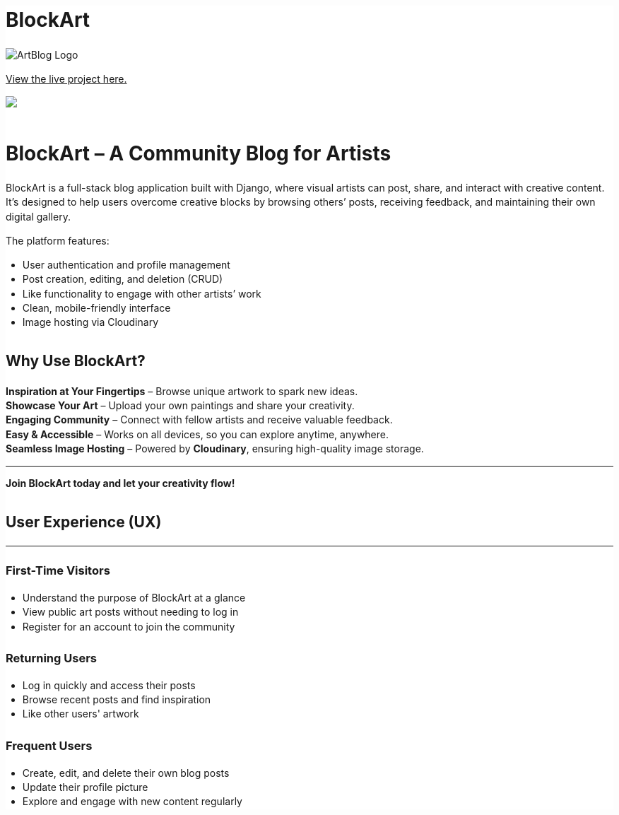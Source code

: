 # BlockArt

![ArtBlog Logo](https://res.cloudinary.com/dyemjyefz/image/upload/v1741288631/favicon-32x32_zx3pmg.png)

[View the live project here.]( https://mirjanablog-09220d34d6de.herokuapp.com/)

<img src='https://res.cloudinary.com/dyemjyefz/image/upload/v1741535124/Screenshot_2025-03-09_154028_tstkg9.png'></h2>

#  BlockArt – A Community Blog for Artists

BlockArt is a full-stack blog application built with Django, where visual artists can post, share, and interact with creative content. It’s designed to help users overcome creative blocks by browsing others’ posts, receiving feedback, and maintaining their own digital gallery.

The platform features:
- User authentication and profile management
- Post creation, editing, and deletion (CRUD)
- Like functionality to engage with other artists’ work
- Clean, mobile-friendly interface
- Image hosting via Cloudinary


##  Why Use BlockArt?  

 **Inspiration at Your Fingertips** – Browse unique artwork to spark new ideas.  
 **Showcase Your Art** – Upload your own paintings and share your creativity.  
 **Engaging Community** – Connect with fellow artists and receive valuable feedback.  
 **Easy & Accessible** – Works on all devices, so you can explore anytime, anywhere.  
 **Seamless Image Hosting** – Powered by **Cloudinary**, ensuring high-quality image storage.  

---

 **Join BlockArt today and let your creativity flow!**  

## User Experience (UX)
<hr>

### First-Time Visitors
- Understand the purpose of BlockArt at a glance
- View public art posts without needing to log in
- Register for an account to join the community

### Returning Users
- Log in quickly and access their posts
- Browse recent posts and find inspiration
- Like other users' artwork

### Frequent Users
- Create, edit, and delete their own blog posts
- Update their profile picture
- Explore and engage with new content regularly
